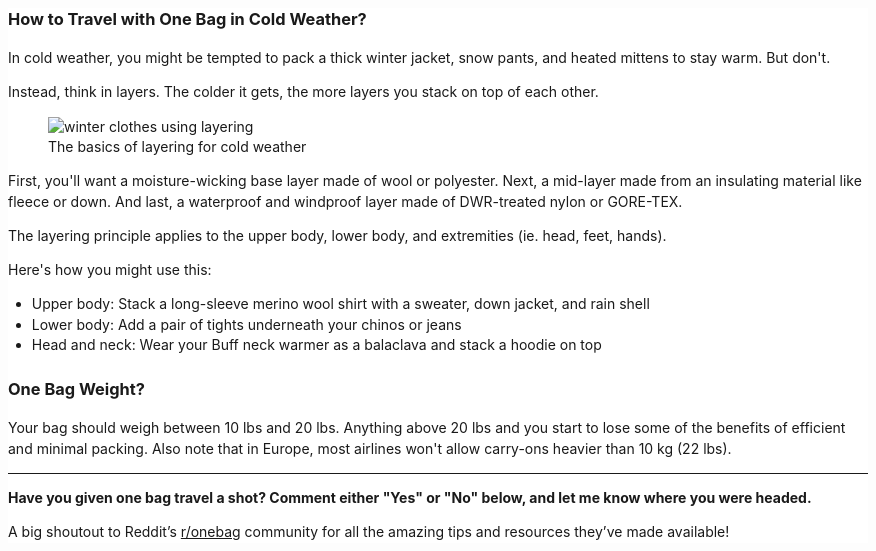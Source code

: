 ### How to Travel with One Bag in Cold Weather?

In cold weather, you might be tempted to pack a thick winter jacket, snow pants, and heated mittens to stay warm. But don't.

Instead, think in layers. The colder it gets, the more layers you stack on top of each other.

<figure class="figure text-center">
    <img src="/assets/blog/layering-cold-weather.jpeg" alt="winter clothes using layering" class="figure-img">
    <figcaption class="figure-caption">The basics of layering for cold weather</figcaption>
</figure>

First, you'll want a moisture-wicking base layer made of wool or polyester. Next, a mid-layer made from an insulating material like fleece or down. And last, a waterproof and windproof layer made of DWR-treated nylon or GORE-TEX.

The layering principle applies to the upper body, lower body, and extremities (ie. head, feet, hands).

Here's how you might use this:

- Upper body: Stack a long-sleeve merino wool shirt with a sweater, down jacket, and rain shell
- Lower body: Add a pair of tights underneath your chinos or jeans
- Head and neck: Wear your Buff neck warmer as a balaclava and stack a hoodie on top

### One Bag Weight?

Your bag should weigh between 10 lbs and 20 lbs. Anything above 20 lbs and you start to lose some of the benefits of efficient and minimal packing. Also note that in Europe, most airlines won't allow carry-ons heavier than 10 kg (22 lbs).

---

**Have you given one bag travel a shot? Comment either "Yes" or "No" below, and let me know where you were headed.**

<p>A big shoutout to Reddit’s <a href="https://www.reddit.com/r/onebag/" target="_blank" rel="noreferrer noopener nofollow">r/onebag</a> community for all the amazing tips and resources they’ve made available!</p>

